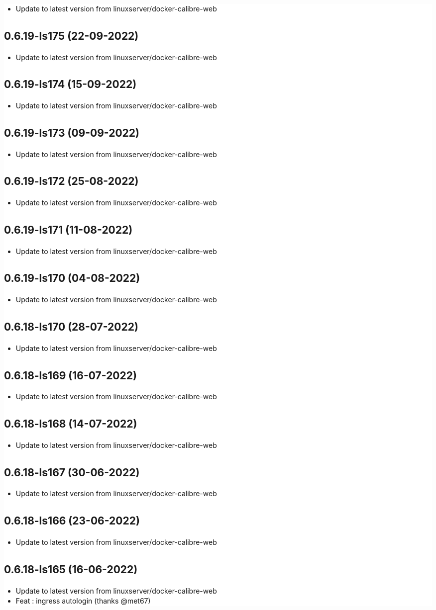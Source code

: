 - Update to latest version from linuxserver/docker-calibre-web

## 0.6.19-ls175 (22-09-2022)

- Update to latest version from linuxserver/docker-calibre-web

## 0.6.19-ls174 (15-09-2022)

- Update to latest version from linuxserver/docker-calibre-web

## 0.6.19-ls173 (09-09-2022)

- Update to latest version from linuxserver/docker-calibre-web

## 0.6.19-ls172 (25-08-2022)

- Update to latest version from linuxserver/docker-calibre-web

## 0.6.19-ls171 (11-08-2022)

- Update to latest version from linuxserver/docker-calibre-web

## 0.6.19-ls170 (04-08-2022)

- Update to latest version from linuxserver/docker-calibre-web

## 0.6.18-ls170 (28-07-2022)

- Update to latest version from linuxserver/docker-calibre-web

## 0.6.18-ls169 (16-07-2022)

- Update to latest version from linuxserver/docker-calibre-web

## 0.6.18-ls168 (14-07-2022)

- Update to latest version from linuxserver/docker-calibre-web

## 0.6.18-ls167 (30-06-2022)

- Update to latest version from linuxserver/docker-calibre-web

## 0.6.18-ls166 (23-06-2022)

- Update to latest version from linuxserver/docker-calibre-web

## 0.6.18-ls165 (16-06-2022)

- Update to latest version from linuxserver/docker-calibre-web
- Feat : ingress autologin (thanks @met67)

